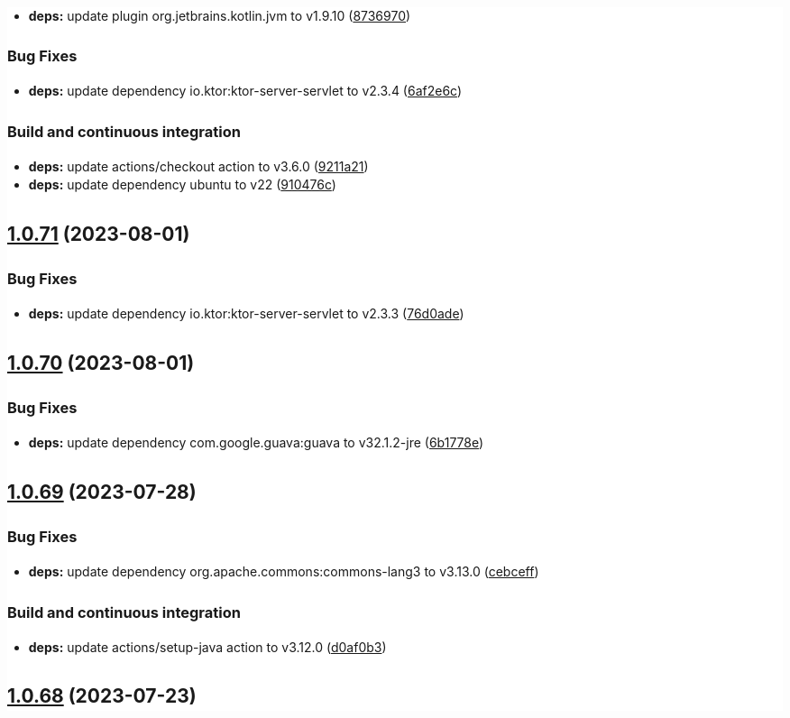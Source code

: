 * **deps:** update plugin org.jetbrains.kotlin.jvm to v1.9.10 ([8736970](https://github.com/big-unibo/conversational-olap/commit/8736970da07bd8987b39b174b18886df7bf378d9))


### Bug Fixes

* **deps:** update dependency io.ktor:ktor-server-servlet to v2.3.4 ([6af2e6c](https://github.com/big-unibo/conversational-olap/commit/6af2e6c2aa963452e3855ec50df9a4edc0cf769d))


### Build and continuous integration

* **deps:** update actions/checkout action to v3.6.0 ([9211a21](https://github.com/big-unibo/conversational-olap/commit/9211a216b3b4b4f6c8370a66f29854c351586d09))
* **deps:** update dependency ubuntu to v22 ([910476c](https://github.com/big-unibo/conversational-olap/commit/910476c76adab6695865e395d387758fceeda745))

## [1.0.71](https://github.com/big-unibo/conversational-olap/compare/1.0.70...1.0.71) (2023-08-01)


### Bug Fixes

* **deps:** update dependency io.ktor:ktor-server-servlet to v2.3.3 ([76d0ade](https://github.com/big-unibo/conversational-olap/commit/76d0adece542cdd88f0fe06692a45a670cf44e67))

## [1.0.70](https://github.com/big-unibo/conversational-olap/compare/1.0.69...1.0.70) (2023-08-01)


### Bug Fixes

* **deps:** update dependency com.google.guava:guava to v32.1.2-jre ([6b1778e](https://github.com/big-unibo/conversational-olap/commit/6b1778e809ec115b95e74cbd887cb71bec807688))

## [1.0.69](https://github.com/big-unibo/conversational-olap/compare/1.0.68...1.0.69) (2023-07-28)


### Bug Fixes

* **deps:** update dependency org.apache.commons:commons-lang3 to v3.13.0 ([cebceff](https://github.com/big-unibo/conversational-olap/commit/cebceff956aa28a907795122aacb372b42e5a1da))


### Build and continuous integration

* **deps:** update actions/setup-java action to v3.12.0 ([d0af0b3](https://github.com/big-unibo/conversational-olap/commit/d0af0b342a10b2652aae52787101a8853cb671a9))

## [1.0.68](https://github.com/big-unibo/conversational-olap/compare/1.0.67...1.0.68) (2023-07-23)
